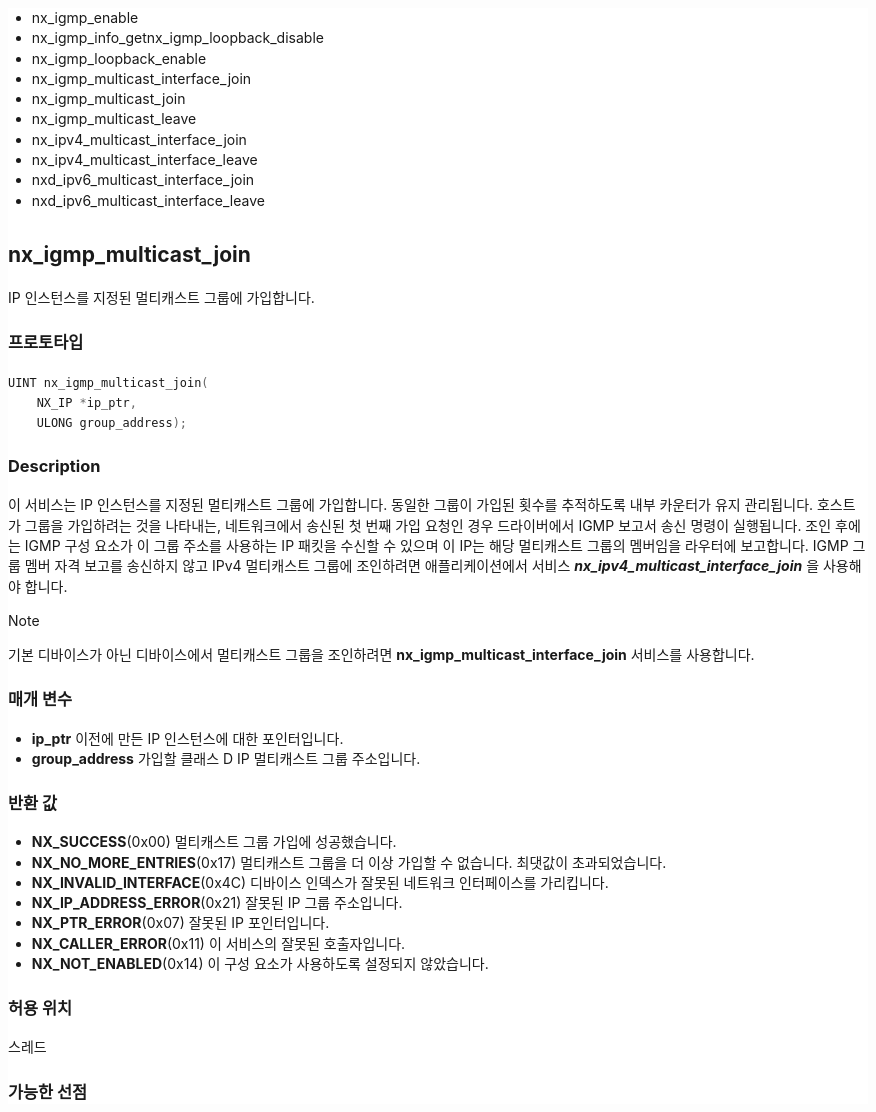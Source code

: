 - nx_igmp_enable
- nx_igmp_info_getnx_igmp_loopback_disable
- nx_igmp_loopback_enable
- nx_igmp_multicast_interface_join
- nx_igmp_multicast_join
- nx_igmp_multicast_leave
- nx_ipv4_multicast_interface_join
- nx_ipv4_multicast_interface_leave
- nxd_ipv6_multicast_interface_join
- nxd_ipv6_multicast_interface_leave

## <a name="nx_igmp_multicast_join"></a>nx_igmp_multicast_join
IP 인스턴스를 지정된 멀티캐스트 그룹에 가입합니다.

### <a name="prototype"></a>프로토타입  

```c
UINT nx_igmp_multicast_join(
    NX_IP *ip_ptr, 
    ULONG group_address);
```
### <a name="description"></a>Description

이 서비스는 IP 인스턴스를 지정된 멀티캐스트 그룹에 가입합니다. 동일한 그룹이 가입된 횟수를 추적하도록 내부 카운터가 유지 관리됩니다. 호스트가 그룹을 가입하려는 것을 나타내는, 네트워크에서 송신된 첫 번째 가입 요청인 경우 드라이버에서 IGMP 보고서 송신 명령이 실행됩니다. 조인 후에는 IGMP 구성 요소가 이 그룹 주소를 사용하는 IP 패킷을 수신할 수 있으며 이 IP는 해당 멀티캐스트 그룹의 멤버임을 라우터에 보고합니다. IGMP 그룹 멤버 자격 보고를 송신하지 않고 IPv4 멀티캐스트 그룹에 조인하려면 애플리케이션에서 서비스 ***nx_ipv4_multicast_interface_join*** 을 사용해야 합니다.

> [!NOTE]  
> 기본 디바이스가 아닌 디바이스에서 멀티캐스트 그룹을 조인하려면 **nx_igmp_multicast_interface_join** 서비스를 사용합니다.

### <a name="parameters"></a>매개 변수

- **ip_ptr** 이전에 만든 IP 인스턴스에 대한 포인터입니다.
- **group_address** 가입할 클래스 D IP 멀티캐스트 그룹 주소입니다.

### <a name="return-values"></a>반환 값 

- **NX_SUCCESS**(0x00) 멀티캐스트 그룹 가입에 성공했습니다.
- **NX_NO_MORE_ENTRIES**(0x17) 멀티캐스트 그룹을 더 이상 가입할 수 없습니다. 최댓값이 초과되었습니다.
- **NX_INVALID_INTERFACE**(0x4C) 디바이스 인덱스가 잘못된 네트워크 인터페이스를 가리킵니다.
- **NX_IP_ADDRESS_ERROR**(0x21) 잘못된 IP 그룹 주소입니다.
- **NX_PTR_ERROR**(0x07) 잘못된 IP 포인터입니다.
- **NX_CALLER_ERROR**(0x11) 이 서비스의 잘못된 호출자입니다.
- **NX_NOT_ENABLED**(0x14) 이 구성 요소가 사용하도록 설정되지 않았습니다.

### <a name="allowed-from"></a>허용 위치

스레드

### <a name="preemption-possible"></a>가능한 선점
